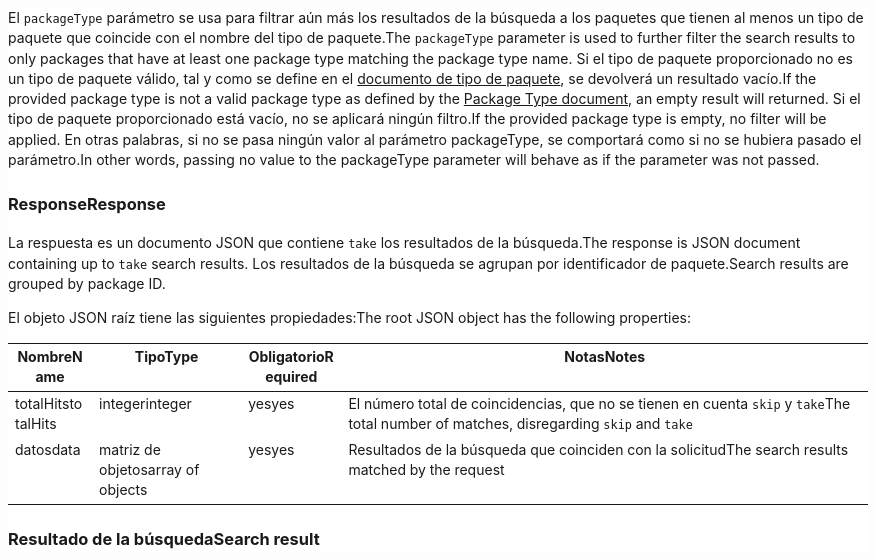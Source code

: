<span data-ttu-id="067b7-179">El `packageType` parámetro se usa para filtrar aún más los resultados de la búsqueda a los paquetes que tienen al menos un tipo de paquete que coincide con el nombre del tipo de paquete.</span><span class="sxs-lookup"><span data-stu-id="067b7-179">The `packageType` parameter is used to further filter the search results to only packages that have at least one package type matching the package type name.</span></span>
<span data-ttu-id="067b7-180">Si el tipo de paquete proporcionado no es un tipo de paquete válido, tal y como se define en el [documento de tipo de paquete](https://github.com/NuGet/Home/wiki/Package-Type-%5BPacking%5D), se devolverá un resultado vacío.</span><span class="sxs-lookup"><span data-stu-id="067b7-180">If the provided package type is not a valid package type as defined by the [Package Type document](https://github.com/NuGet/Home/wiki/Package-Type-%5BPacking%5D), an empty result will returned.</span></span>
<span data-ttu-id="067b7-181">Si el tipo de paquete proporcionado está vacío, no se aplicará ningún filtro.</span><span class="sxs-lookup"><span data-stu-id="067b7-181">If the provided package type is empty, no filter will be applied.</span></span> <span data-ttu-id="067b7-182">En otras palabras, si no se pasa ningún valor al parámetro packageType, se comportará como si no se hubiera pasado el parámetro.</span><span class="sxs-lookup"><span data-stu-id="067b7-182">In other words, passing no value to the packageType parameter will behave as if the parameter was not passed.</span></span>

### <a name="response"></a><span data-ttu-id="067b7-183">Response</span><span class="sxs-lookup"><span data-stu-id="067b7-183">Response</span></span>

<span data-ttu-id="067b7-184">La respuesta es un documento JSON que contiene `take` los resultados de la búsqueda.</span><span class="sxs-lookup"><span data-stu-id="067b7-184">The response is JSON document containing up to `take` search results.</span></span> <span data-ttu-id="067b7-185">Los resultados de la búsqueda se agrupan por identificador de paquete.</span><span class="sxs-lookup"><span data-stu-id="067b7-185">Search results are grouped by package ID.</span></span>

<span data-ttu-id="067b7-186">El objeto JSON raíz tiene las siguientes propiedades:</span><span class="sxs-lookup"><span data-stu-id="067b7-186">The root JSON object has the following properties:</span></span>

<span data-ttu-id="067b7-187">Nombre</span><span class="sxs-lookup"><span data-stu-id="067b7-187">Name</span></span>      | <span data-ttu-id="067b7-188">Tipo</span><span class="sxs-lookup"><span data-stu-id="067b7-188">Type</span></span>             | <span data-ttu-id="067b7-189">Obligatorio</span><span class="sxs-lookup"><span data-stu-id="067b7-189">Required</span></span> | <span data-ttu-id="067b7-190">Notas</span><span class="sxs-lookup"><span data-stu-id="067b7-190">Notes</span></span>
--------- | ---------------- | -------- | -----
<span data-ttu-id="067b7-191">totalHits</span><span class="sxs-lookup"><span data-stu-id="067b7-191">totalHits</span></span> | <span data-ttu-id="067b7-192">integer</span><span class="sxs-lookup"><span data-stu-id="067b7-192">integer</span></span>          | <span data-ttu-id="067b7-193">yes</span><span class="sxs-lookup"><span data-stu-id="067b7-193">yes</span></span>      | <span data-ttu-id="067b7-194">El número total de coincidencias, que no se tienen en cuenta `skip` y `take`</span><span class="sxs-lookup"><span data-stu-id="067b7-194">The total number of matches, disregarding `skip` and `take`</span></span>
<span data-ttu-id="067b7-195">datos</span><span class="sxs-lookup"><span data-stu-id="067b7-195">data</span></span>      | <span data-ttu-id="067b7-196">matriz de objetos</span><span class="sxs-lookup"><span data-stu-id="067b7-196">array of objects</span></span> | <span data-ttu-id="067b7-197">yes</span><span class="sxs-lookup"><span data-stu-id="067b7-197">yes</span></span>      | <span data-ttu-id="067b7-198">Resultados de la búsqueda que coinciden con la solicitud</span><span class="sxs-lookup"><span data-stu-id="067b7-198">The search results matched by the request</span></span>

### <a name="search-result"></a><span data-ttu-id="067b7-199">Resultado de la búsqueda</span><span class="sxs-lookup"><span data-stu-id="067b7-199">Search result</span></span>
